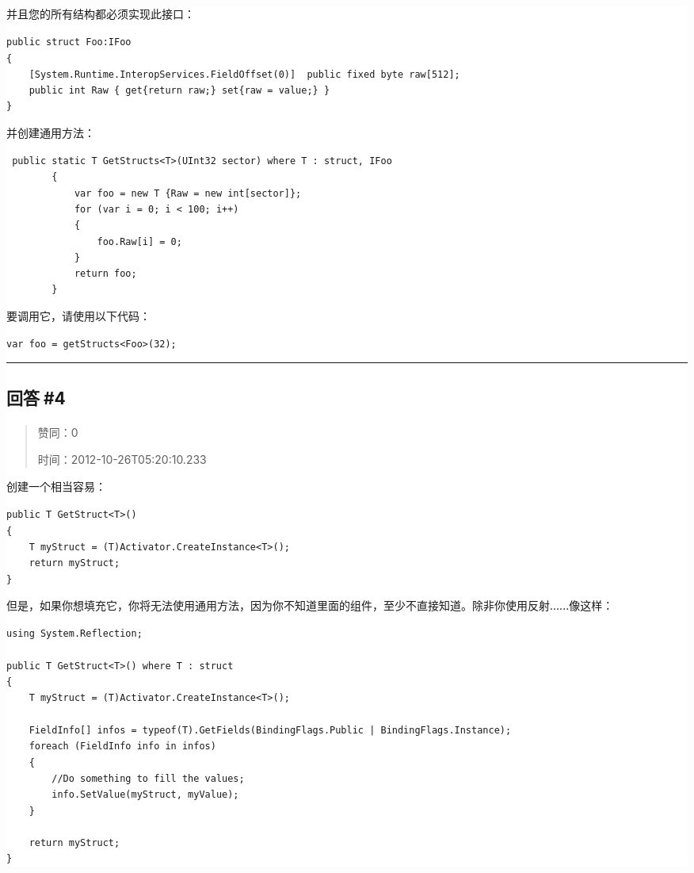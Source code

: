 并且您的所有结构都必须实现此接口：

```
public struct Foo:IFoo
{
    [System.Runtime.InteropServices.FieldOffset(0)]  public fixed byte raw[512];
    public int Raw { get{return raw;} set{raw = value;} }
} 
```

并创建通用方法：

```
 public static T GetStructs<T>(UInt32 sector) where T : struct, IFoo
        {
            var foo = new T {Raw = new int[sector]};
            for (var i = 0; i < 100; i++)
            {
                foo.Raw[i] = 0;
            }
            return foo;
        } 
```

要调用它，请使用以下代码：

```
var foo = getStructs<Foo>(32); 
```

* * *

## 回答 #4

> 赞同：0
> 
> 时间：2012-10-26T05:20:10.233

创建一个相当容易：

```
public T GetStruct<T>()
{
    T myStruct = (T)Activator.CreateInstance<T>();
    return myStruct;
} 
```

但是，如果你想填充它，你将无法使用通用方法，因为你不知道里面的组件，至少不直接知道。除非你使用反射......像这样：

```
using System.Reflection;

public T GetStruct<T>() where T : struct
{
    T myStruct = (T)Activator.CreateInstance<T>();

    FieldInfo[] infos = typeof(T).GetFields(BindingFlags.Public | BindingFlags.Instance);
    foreach (FieldInfo info in infos)
    { 
        //Do something to fill the values;
        info.SetValue(myStruct, myValue);
    }

    return myStruct;
} 
```
